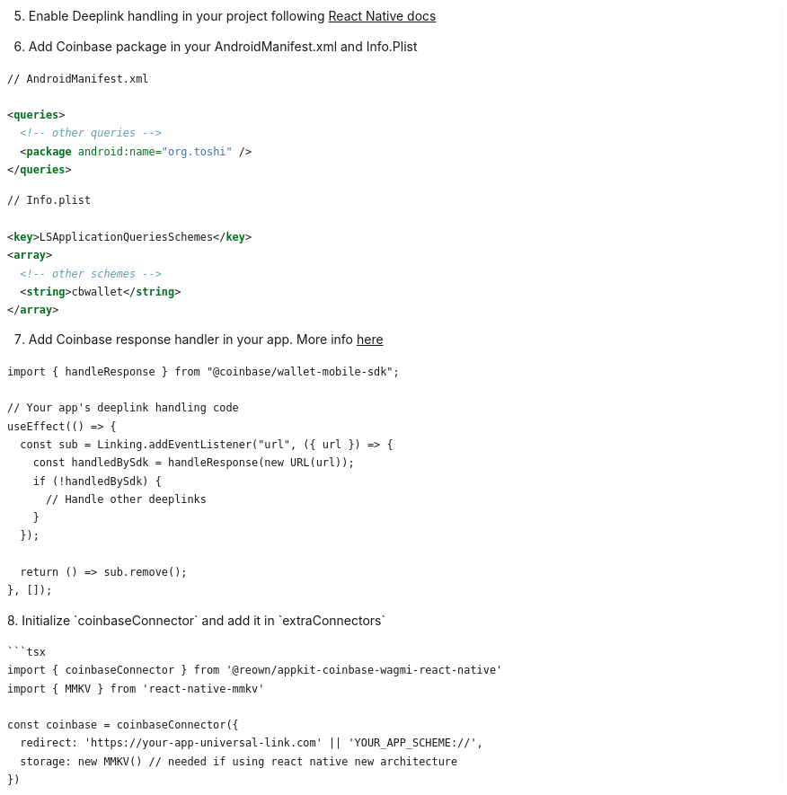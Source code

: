 5. Enable Deeplink handling in your project following <a href="https://reactnative.dev/docs/linking?syntax=ios#enabling-deep-links">React Native docs</a>

6. Add Coinbase package in your AndroidManifest.xml and Info.Plist

```xml
// AndroidManifest.xml

<queries>
  <!-- other queries -->
  <package android:name="org.toshi" />
</queries>
```

```xml
// Info.plist

<key>LSApplicationQueriesSchemes</key>
<array>
  <!-- other schemes -->
  <string>cbwallet</string>
</array>
```

7. Add Coinbase response handler in your app. More info <a href="https://mobilewalletprotocol.github.io/wallet-mobile-sdk/docs/client-sdk/rn-setup#listening-for-responses">here</a>

```tsx
import { handleResponse } from "@coinbase/wallet-mobile-sdk";

// Your app's deeplink handling code
useEffect(() => {
  const sub = Linking.addEventListener("url", ({ url }) => {
    const handledBySdk = handleResponse(new URL(url));
    if (!handledBySdk) {
      // Handle other deeplinks
    }
  });

  return () => sub.remove();
}, []);
```

<Tabs>
  <Tab title="Wagmi">
    8. Initialize `coinbaseConnector` and add it in `extraConnectors`

    ```tsx
    import { coinbaseConnector } from '@reown/appkit-coinbase-wagmi-react-native'
    import { MMKV } from 'react-native-mmkv'

    const coinbase = coinbaseConnector({
      redirect: 'https://your-app-universal-link.com' || 'YOUR_APP_SCHEME://',
      storage: new MMKV() // needed if using react native new architecture
    })
